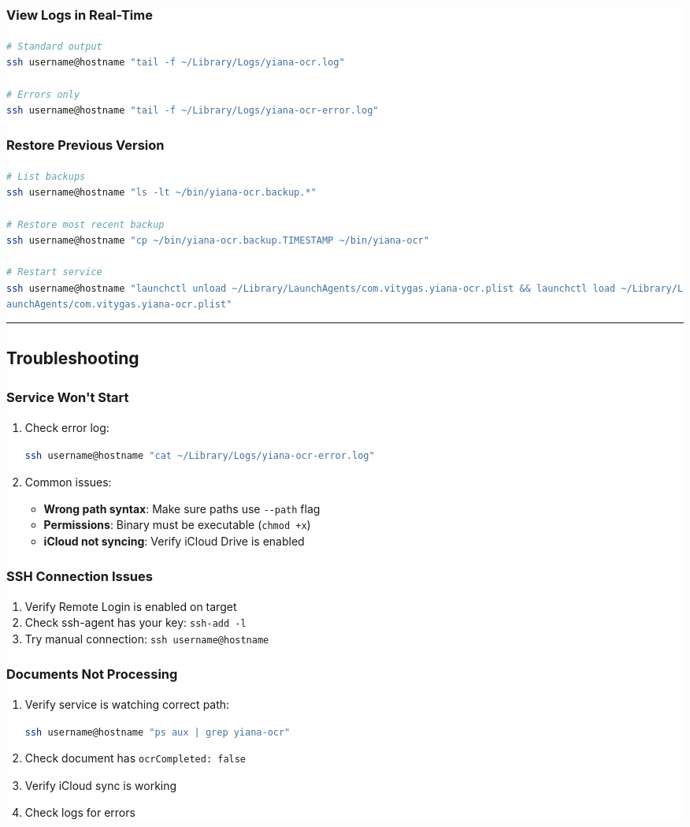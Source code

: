 ### View Logs in Real-Time

```bash
# Standard output
ssh username@hostname "tail -f ~/Library/Logs/yiana-ocr.log"

# Errors only
ssh username@hostname "tail -f ~/Library/Logs/yiana-ocr-error.log"
```

### Restore Previous Version

```bash
# List backups
ssh username@hostname "ls -lt ~/bin/yiana-ocr.backup.*"

# Restore most recent backup
ssh username@hostname "cp ~/bin/yiana-ocr.backup.TIMESTAMP ~/bin/yiana-ocr"

# Restart service
ssh username@hostname "launchctl unload ~/Library/LaunchAgents/com.vitygas.yiana-ocr.plist && launchctl load ~/Library/LaunchAgents/com.vitygas.yiana-ocr.plist"
```

---

## Troubleshooting

### Service Won't Start

1. Check error log:
   ```bash
   ssh username@hostname "cat ~/Library/Logs/yiana-ocr-error.log"
   ```

2. Common issues:
   - **Wrong path syntax**: Make sure paths use `--path` flag
   - **Permissions**: Binary must be executable (`chmod +x`)
   - **iCloud not syncing**: Verify iCloud Drive is enabled

### SSH Connection Issues

1. Verify Remote Login is enabled on target
2. Check ssh-agent has your key: `ssh-add -l`
3. Try manual connection: `ssh username@hostname`

### Documents Not Processing

1. Verify service is watching correct path:
   ```bash
   ssh username@hostname "ps aux | grep yiana-ocr"
   ```

2. Check document has `ocrCompleted: false`
3. Verify iCloud sync is working
4. Check logs for errors
